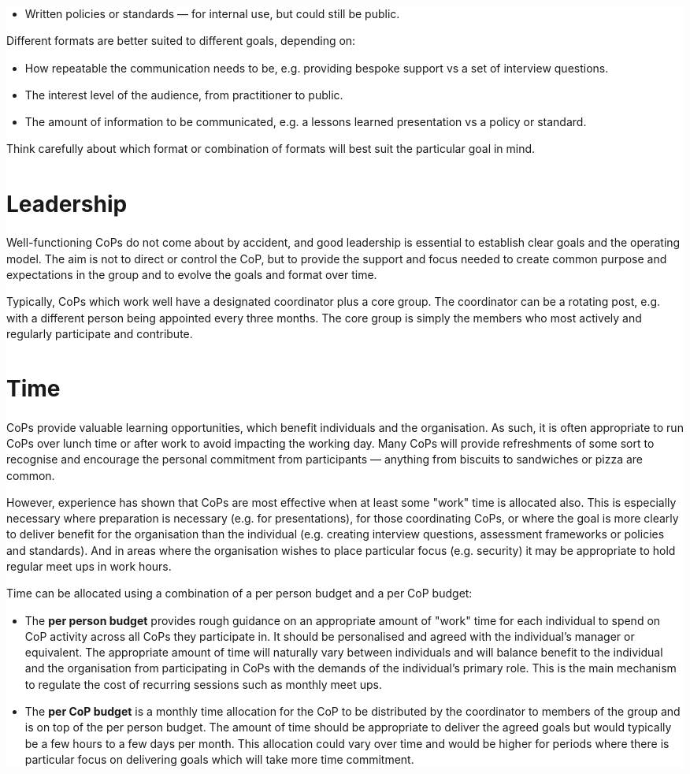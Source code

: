 * Written policies or standards &mdash; for internal use, but could still be public.

Different formats are better suited to different goals, depending on:

* How repeatable the communication needs to be, e.g. providing bespoke support vs a set of interview questions.

* The interest level of the audience, from practitioner to public.

* The amount of information to be communicated, e.g. a lessons learned presentation vs a policy or standard.

Think carefully about which format or combination of formats will best suit the particular goal in mind.

# Leadership

Well-functioning CoPs do not come about by accident, and good leadership is essential to establish clear goals and the operating model. The aim is not to direct or control the CoP, but to provide the support and focus needed to create common purpose and expectations in the group and to evolve the goals and format over time.

Typically, CoPs which work well have a designated coordinator plus a core group. The coordinator can be a rotating post, e.g. with a different person being appointed every three months. The core group is simply the members who most actively and regularly participate and contribute.

# Time

CoPs provide valuable learning opportunities, which benefit individuals and the organisation. As such, it is often appropriate to run CoPs over lunch time or after work to avoid impacting the working day. Many CoPs will provide refreshments of some sort to recognise and encourage the personal commitment from participants &mdash; anything from biscuits to sandwiches or pizza are common.

However, experience has shown that CoPs are most effective when at least some "work" time is allocated also. This is especially necessary where preparation is necessary (e.g. for presentations), for those coordinating CoPs, or where the goal is more clearly to deliver benefit for the organisation than the individual (e.g. creating interview questions, assessment frameworks or policies and standards). And in areas where the organisation wishes to place particular focus (e.g. security) it may be appropriate to hold regular meet ups in work hours.

Time can be allocated using a combination of a per person budget and a per CoP budget:

* The **per person budget** provides rough guidance on an appropriate amount of "work" time for each individual to spend on CoP activity across all CoPs they participate in. It should be personalised and agreed with the individual’s manager or equivalent. The appropriate amount of time will naturally vary between individuals and will balance benefit to the individual and the organisation from participating in CoPs with the demands of the individual’s primary role. This is the main mechanism to regulate the cost of recurring sessions such as monthly meet ups.

* The **per CoP budget** is a monthly time allocation for the CoP to be distributed by the coordinator to members of the group and is on top of the per person budget. The amount of time should be appropriate to deliver the agreed goals but would typically be a few hours to a few days per month. This allocation could vary over time and would be higher for periods where there is particular focus on delivering goals which will take more time commitment.
